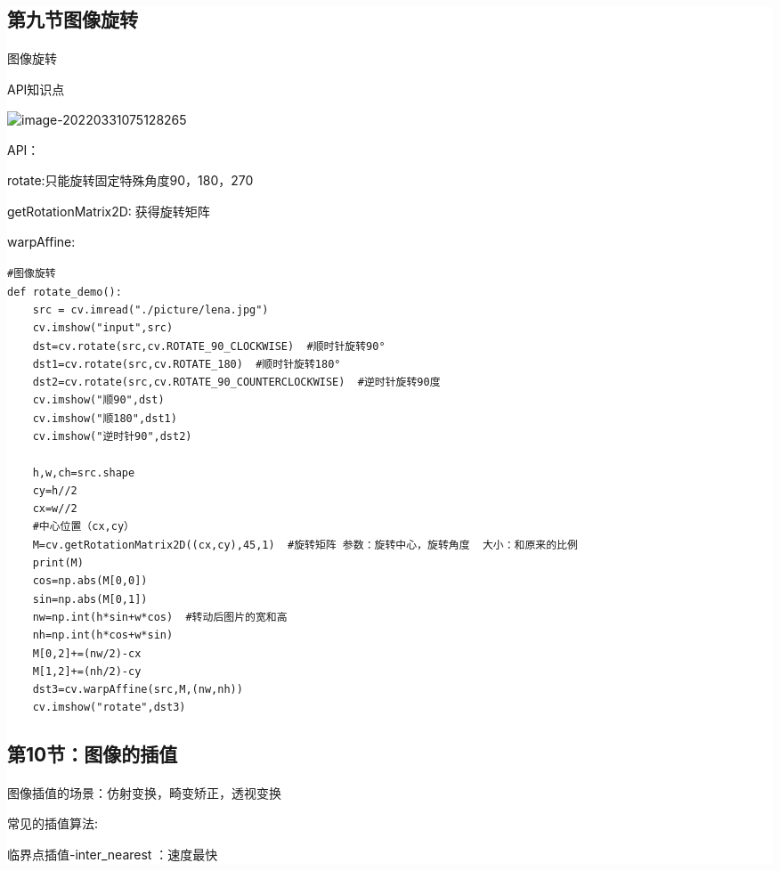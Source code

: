 

## 第九节图像旋转

图像旋转

API知识点

![image-20220331075128265](C:\Users\LENOVO\AppData\Roaming\Typora\typora-user-images\image-20220331075128265.png)

API：

rotate:只能旋转固定特殊角度90，180，270

getRotationMatrix2D:  获得旋转矩阵

warpAffine:

```
#图像旋转
def rotate_demo():
    src = cv.imread("./picture/lena.jpg")
    cv.imshow("input",src)
    dst=cv.rotate(src,cv.ROTATE_90_CLOCKWISE)  #顺时针旋转90°
    dst1=cv.rotate(src,cv.ROTATE_180)  #顺时针旋转180°
    dst2=cv.rotate(src,cv.ROTATE_90_COUNTERCLOCKWISE)  #逆时针旋转90度
    cv.imshow("顺90",dst)
    cv.imshow("顺180",dst1)
    cv.imshow("逆时针90",dst2)

    h,w,ch=src.shape
    cy=h//2
    cx=w//2
    #中心位置（cx,cy）
    M=cv.getRotationMatrix2D((cx,cy),45,1)  #旋转矩阵 参数：旋转中心，旋转角度  大小：和原来的比例
    print(M)
    cos=np.abs(M[0,0])
    sin=np.abs(M[0,1])
    nw=np.int(h*sin+w*cos)  #转动后图片的宽和高
    nh=np.int(h*cos+w*sin)
    M[0,2]+=(nw/2)-cx
    M[1,2]+=(nh/2)-cy
    dst3=cv.warpAffine(src,M,(nw,nh))
    cv.imshow("rotate",dst3)
```



## 第10节：图像的插值

图像插值的场景：仿射变换，畸变矫正，透视变换

常见的插值算法:

临界点插值-inter_nearest  ：速度最快
